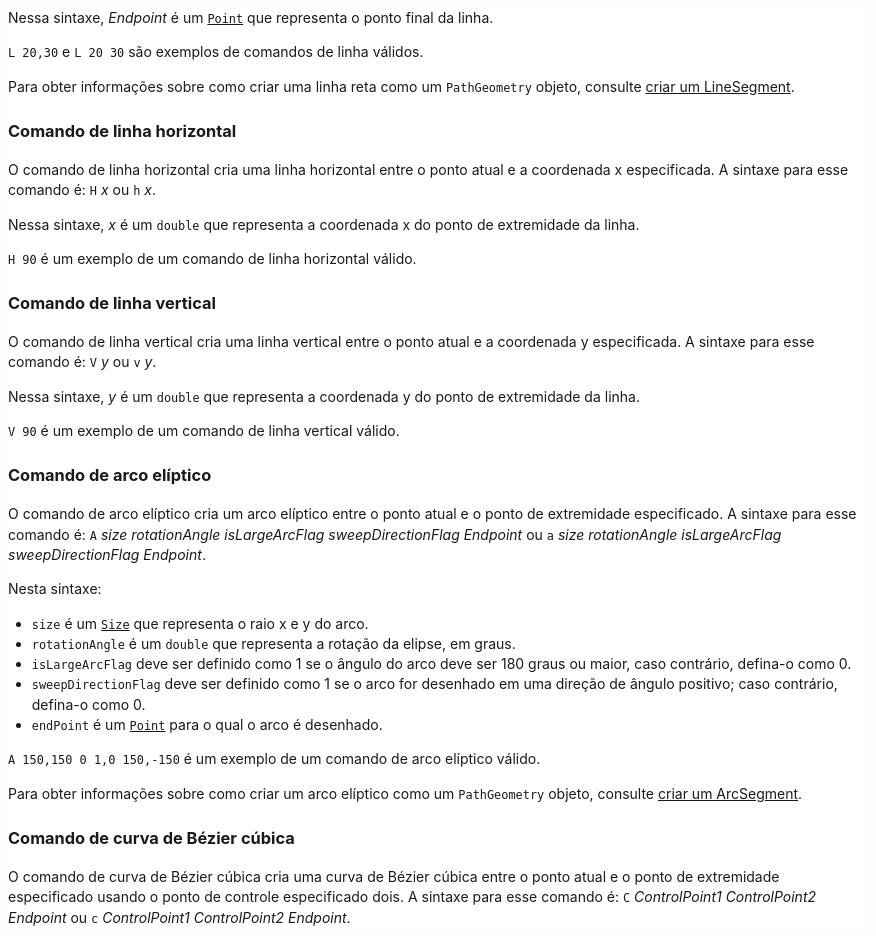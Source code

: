 Nessa sintaxe, *Endpoint* é um [`Point`](xref:Xamarin.Forms.Point) que representa o ponto final da linha.

`L 20,30` e `L 20 30` são exemplos de comandos de linha válidos.

Para obter informações sobre como criar uma linha reta como um `PathGeometry` objeto, consulte [criar um LineSegment](geometries.md#create-a-linesegment).

### <a name="horizontal-line-command"></a>Comando de linha horizontal

O comando de linha horizontal cria uma linha horizontal entre o ponto atual e a coordenada x especificada. A sintaxe para esse comando é: `H` *x* ou `h` *x*.

Nessa sintaxe, *x* é um `double` que representa a coordenada x do ponto de extremidade da linha.

`H 90` é um exemplo de um comando de linha horizontal válido.

### <a name="vertical-line-command"></a>Comando de linha vertical

O comando de linha vertical cria uma linha vertical entre o ponto atual e a coordenada y especificada. A sintaxe para esse comando é: `V` *y* ou `v` *y*.

Nessa sintaxe, *y* é um `double` que representa a coordenada y do ponto de extremidade da linha.

`V 90` é um exemplo de um comando de linha vertical válido.

### <a name="elliptical-arc-command"></a>Comando de arco elíptico

O comando de arco elíptico cria um arco elíptico entre o ponto atual e o ponto de extremidade especificado. A sintaxe para esse comando é: `A` *size* *rotationAngle* *isLargeArcFlag* *sweepDirectionFlag* *Endpoint* ou `a` *size* *rotationAngle* *isLargeArcFlag* *sweepDirectionFlag* *Endpoint*.

Nesta sintaxe:

- `size` é um [`Size`](xref:Xamarin.Forms.Size) que representa o raio x e y do arco.
- `rotationAngle` é um `double` que representa a rotação da elipse, em graus.
- `isLargeArcFlag` deve ser definido como 1 se o ângulo do arco deve ser 180 graus ou maior, caso contrário, defina-o como 0.
- `sweepDirectionFlag` deve ser definido como 1 se o arco for desenhado em uma direção de ângulo positivo; caso contrário, defina-o como 0.
- `endPoint` é um [`Point`](xref:Xamarin.Forms.Point) para o qual o arco é desenhado.

`A 150,150 0 1,0 150,-150` é um exemplo de um comando de arco elíptico válido.

Para obter informações sobre como criar um arco elíptico como um `PathGeometry` objeto, consulte [criar um ArcSegment](geometries.md#create-an-arcsegment).

### <a name="cubic-bezier-curve-command"></a>Comando de curva de Bézier cúbica

O comando de curva de Bézier cúbica cria uma curva de Bézier cúbica entre o ponto atual e o ponto de extremidade especificado usando o ponto de controle especificado dois. A sintaxe para esse comando é: `C` *ControlPoint1* *ControlPoint2* *Endpoint* ou `c` *ControlPoint1* *ControlPoint2* *Endpoint*.
